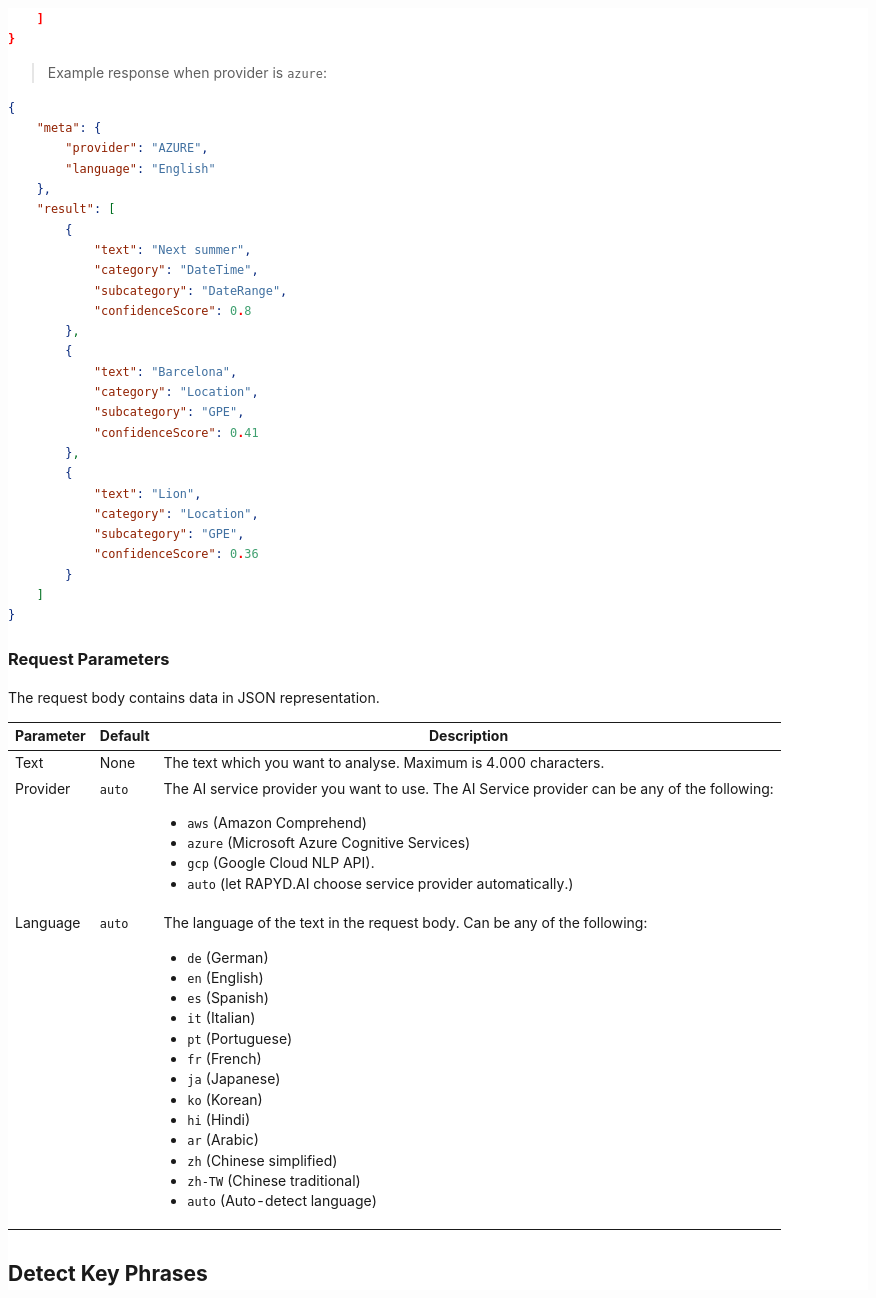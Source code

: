 ```json
    ]
}
```
> Example response when provider is `azure`:

```json
{
    "meta": {
        "provider": "AZURE",
        "language": "English"
    },
    "result": [
        {
            "text": "Next summer",
            "category": "DateTime",
            "subcategory": "DateRange",
            "confidenceScore": 0.8
        },
        {
            "text": "Barcelona",
            "category": "Location",
            "subcategory": "GPE",
            "confidenceScore": 0.41
        },
        {
            "text": "Lion",
            "category": "Location",
            "subcategory": "GPE",
            "confidenceScore": 0.36
        }
    ]
}
```

### Request Parameters

The request body contains data in JSON representation. 

Parameter | Default | Description 
--------- | --------| -----------
Text | None | The text which you want to analyse. Maximum is 4.000 characters.
Provider | `auto` | The AI service provider you want to use. The AI Service provider can be any of the following: <ul><li>`aws` (Amazon Comprehend)</li><li>`azure` (Microsoft Azure Cognitive Services)</li><li>`gcp` (Google Cloud NLP API).</li><li>`auto` (let RAPYD.AI choose service provider automatically.)</li></ul>
Language | `auto` | The language of the text in the request body. Can be any of the following: <ul><li>`de` (German) </li><li>`en` (English) </li><li>`es` (Spanish) </li><li>`it` (Italian) </li><li>`pt` (Portuguese) </li><li>`fr` (French) </li><li>`ja` (Japanese) </li><li>`ko` (Korean) </li><li>`hi` (Hindi) </li><li>`ar` (Arabic) </li><li>`zh` (Chinese simplified) </li><li>`zh-TW` (Chinese traditional) </li><li>`auto` (Auto-detect language) </li></ul>

## Detect Key Phrases
